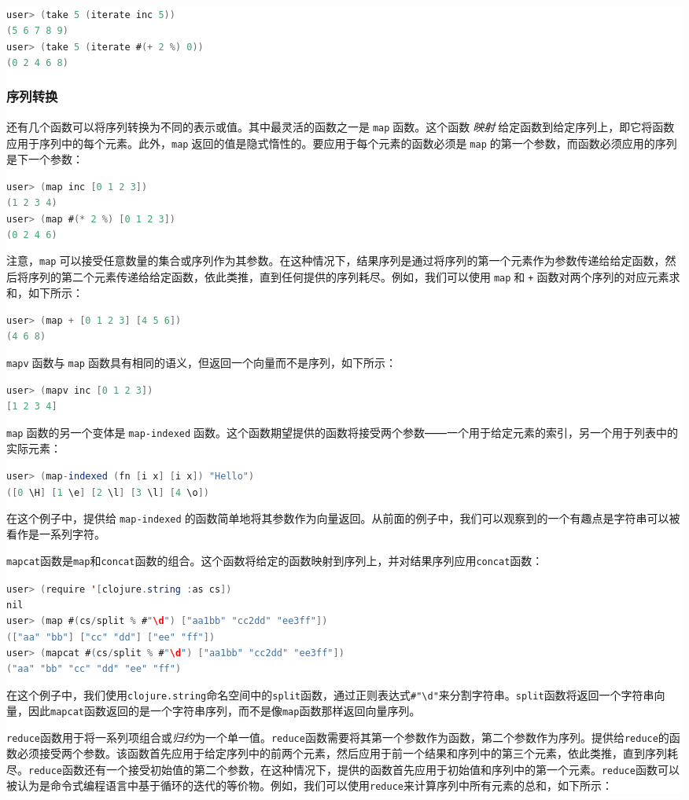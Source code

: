 ```java
user> (take 5 (iterate inc 5))
(5 6 7 8 9)
user> (take 5 (iterate #(+ 2 %) 0))
(0 2 4 6 8)
```

### 序列转换

还有几个函数可以将序列转换为不同的表示或值。其中最灵活的函数之一是 `map` 函数。这个函数 *映射* 给定函数到给定序列上，即它将函数应用于序列中的每个元素。此外，`map` 返回的值是隐式惰性的。要应用于每个元素的函数必须是 `map` 的第一个参数，而函数必须应用的序列是下一个参数：

```java
user> (map inc [0 1 2 3])
(1 2 3 4)
user> (map #(* 2 %) [0 1 2 3])
(0 2 4 6)
```

注意，`map` 可以接受任意数量的集合或序列作为其参数。在这种情况下，结果序列是通过将序列的第一个元素作为参数传递给给定函数，然后将序列的第二个元素传递给给定函数，依此类推，直到任何提供的序列耗尽。例如，我们可以使用 `map` 和 `+` 函数对两个序列的对应元素求和，如下所示：

```java
user> (map + [0 1 2 3] [4 5 6])
(4 6 8)
```

`mapv` 函数与 `map` 函数具有相同的语义，但返回一个向量而不是序列，如下所示：

```java
user> (mapv inc [0 1 2 3])
[1 2 3 4]
```

`map` 函数的另一个变体是 `map-indexed` 函数。这个函数期望提供的函数将接受两个参数——一个用于给定元素的索引，另一个用于列表中的实际元素：

```java
user> (map-indexed (fn [i x] [i x]) "Hello")
([0 \H] [1 \e] [2 \l] [3 \l] [4 \o])
```

在这个例子中，提供给 `map-indexed` 的函数简单地将其参数作为向量返回。从前面的例子中，我们可以观察到的一个有趣点是字符串可以被看作是一系列字符。

`mapcat`函数是`map`和`concat`函数的组合。这个函数将给定的函数映射到序列上，并对结果序列应用`concat`函数：

```java
user> (require '[clojure.string :as cs])
nil
user> (map #(cs/split % #"\d") ["aa1bb" "cc2dd" "ee3ff"])
(["aa" "bb"] ["cc" "dd"] ["ee" "ff"])
user> (mapcat #(cs/split % #"\d") ["aa1bb" "cc2dd" "ee3ff"])
("aa" "bb" "cc" "dd" "ee" "ff")
```

在这个例子中，我们使用`clojure.string`命名空间中的`split`函数，通过正则表达式`#"\d"`来分割字符串。`split`函数将返回一个字符串向量，因此`mapcat`函数返回的是一个字符串序列，而不是像`map`函数那样返回向量序列。

`reduce`函数用于将一系列项组合或*归约*为一个单一值。`reduce`函数需要将其第一个参数作为函数，第二个参数作为序列。提供给`reduce`的函数必须接受两个参数。该函数首先应用于给定序列中的前两个元素，然后应用于前一个结果和序列中的第三个元素，依此类推，直到序列耗尽。`reduce`函数还有一个接受初始值的第二个参数，在这种情况下，提供的函数首先应用于初始值和序列中的第一个元素。`reduce`函数可以被认为是命令式编程语言中基于循环的迭代的等价物。例如，我们可以使用`reduce`来计算序列中所有元素的总和，如下所示：

